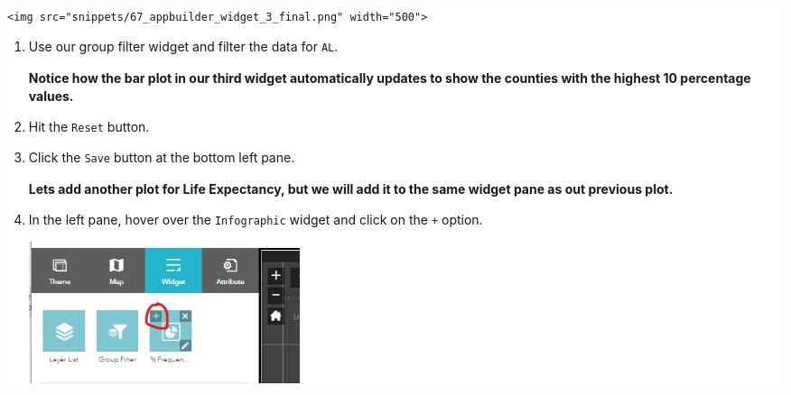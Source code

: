     <img src="snippets/67_appbuilder_widget_3_final.png" width="500">

1. Use our group filter widget and filter the data for `AL`. 
    
    **Notice how the bar plot in our third widget automatically updates to show the counties with the highest 10 percentage values.**

1. Hit the `Reset` button.
1. Click the `Save` button at the bottom left pane.
    
    **Lets add another plot for Life Expectancy, but we will add it to the same widget pane as out previous plot.**
    
1. In the left pane, hover over the `Infographic` widget and click on the `+` option.
    
	<img src="snippets/68_appbuilder_widget_3_2_plot.png" width="300">

